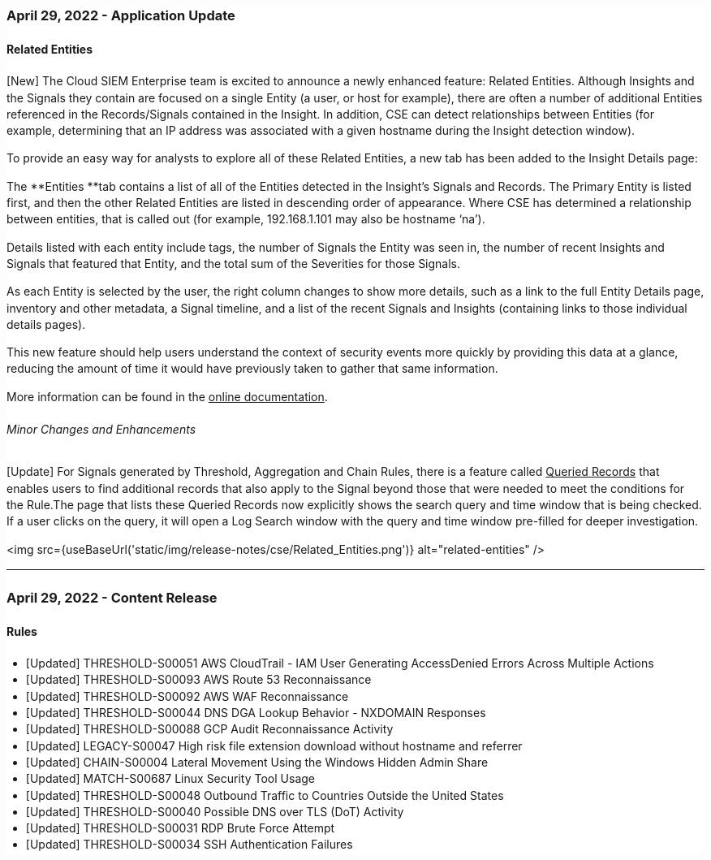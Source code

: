 ### April 29, 2022 - Application Update

#### Related Entities

[New] The Cloud SIEM Enterprise team is excited to announce a newly enhanced feature: Related Entities. Although Insights and the Signals they contain are focused on a single Entity (a user, or host for example), there are often a number of additional Entities referenced in the Records/Signals contained in the Insight. In addition, CSE can detect relationships between Entities (for example, determining that an IP address was associated with a given hostname during the Insight detection window).

To provide an easy way for analysts to explore all of these Related Entities, a new tab has been added to the Insight Details page:




The **Entities **tab contains a list of all of the Entities detected in the Insight’s Signals and Records. The Primary Entity is listed first, and then the other Related Entities are listed in descending order of appearance. Where CSE has determined a relationship between entities, that is called out (for example, 192.168.1.101 may also be hostname ‘na’).

Details listed with each entity include tags, the number of Signals the Entity was seen in, the number of recent Insights and Signals that featured that Entity, and the total sum of the Severities for those Signals.

As each Entity is selected by the user, the right column changes to show more details, such as a link to the full Entity Details page, inventory and other metadata, a Signal timeline, and a list of the recent Signals and Insights (containing links to those individual details pages).

This new feature should help users understand the context of security events more quickly by providing this data at a glance, reducing the amount of time it would have previously taken to gather that same information.

More information can be found in the [online documentation](https://help.sumologic.com/Cloud_SIEM_Enterprise/Records%2C_Signals%2C_Entities%2C_and_Insights/About_the_CSE_Insight_UI#Entities_tab).


###### Minor Changes and Enhancements

[Update] For Signals generated by Threshold, Aggregation and Chain Rules, there is a feature called [Queried Records](https://help.sumologic.com/Cloud_SIEM_Enterprise/Records%2C_Signals%2C_Entities%2C_and_Insights/17View_Records_for_a_Signal#View_additional_Records_for_a_Signal) that enables users to find additional records that also apply to the Signal beyond those that were needed to meet the conditions for the Rule.The page that lists these Queried Records now explicitly shows the search query and time window that is being checked. If a user clicks on the query, it will open a Log Search window with the query and time window pre-filled for deeper investigation.

<img src={useBaseUrl('static/img/release-notes/cse/Related_Entities.png')} alt="related-entities" />

---
### April 29, 2022 - Content Release

#### Rules

* [Updated] THRESHOLD-S00051 AWS CloudTrail - IAM User Generating AccessDenied Errors Across Multiple Actions
* [Updated] THRESHOLD-S00093 AWS Route 53 Reconnaissance
* [Updated] THRESHOLD-S00092 AWS WAF Reconnaissance
* [Updated] THRESHOLD-S00044 DNS DGA Lookup Behavior - NXDOMAIN Responses
* [Updated] THRESHOLD-S00088 GCP Audit Reconnaissance Activity
* [Updated] LEGACY-S00047 High risk file extension download without hostname and referrer
* [Updated] CHAIN-S00004 Lateral Movement Using the Windows Hidden Admin Share
* [Updated] MATCH-S00687 Linux Security Tool Usage
* [Updated] THRESHOLD-S00048 Outbound Traffic to Countries Outside the United States
* [Updated] THRESHOLD-S00040 Possible DNS over TLS (DoT) Activity
* [Updated] THRESHOLD-S00031 RDP Brute Force Attempt
* [Updated] THRESHOLD-S00034 SSH Authentication Failures
